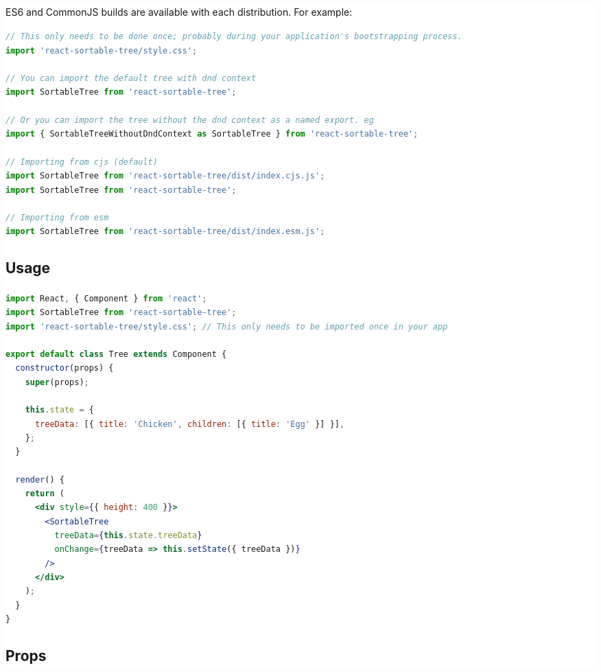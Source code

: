 ES6 and CommonJS builds are available with each distribution.
For example:

```js
// This only needs to be done once; probably during your application's bootstrapping process.
import 'react-sortable-tree/style.css';

// You can import the default tree with dnd context
import SortableTree from 'react-sortable-tree';

// Or you can import the tree without the dnd context as a named export. eg
import { SortableTreeWithoutDndContext as SortableTree } from 'react-sortable-tree';

// Importing from cjs (default)
import SortableTree from 'react-sortable-tree/dist/index.cjs.js';
import SortableTree from 'react-sortable-tree';

// Importing from esm
import SortableTree from 'react-sortable-tree/dist/index.esm.js';
```

## Usage

```jsx
import React, { Component } from 'react';
import SortableTree from 'react-sortable-tree';
import 'react-sortable-tree/style.css'; // This only needs to be imported once in your app

export default class Tree extends Component {
  constructor(props) {
    super(props);

    this.state = {
      treeData: [{ title: 'Chicken', children: [{ title: 'Egg' }] }],
    };
  }

  render() {
    return (
      <div style={{ height: 400 }}>
        <SortableTree
          treeData={this.state.treeData}
          onChange={treeData => this.setState({ treeData })}
        />
      </div>
    );
  }
}
```

## Props

